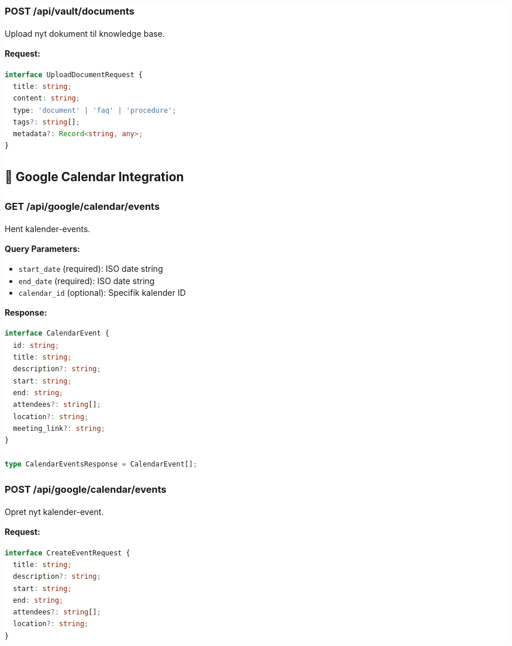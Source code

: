 ### POST /api/vault/documents

Upload nyt dokument til knowledge base.

**Request:**
```typescript
interface UploadDocumentRequest {
  title: string;
  content: string;
  type: 'document' | 'faq' | 'procedure';
  tags?: string[];
  metadata?: Record<string, any>;
}
```

## 📅 Google Calendar Integration

### GET /api/google/calendar/events

Hent kalender-events.

**Query Parameters:**

- `start_date` (required): ISO date string
- `end_date` (required): ISO date string
- `calendar_id` (optional): Specifik kalender ID

**Response:**
```typescript
interface CalendarEvent {
  id: string;
  title: string;
  description?: string;
  start: string;
  end: string;
  attendees?: string[];
  location?: string;
  meeting_link?: string;
}

type CalendarEventsResponse = CalendarEvent[];
```

### POST /api/google/calendar/events

Opret nyt kalender-event.

**Request:**
```typescript
interface CreateEventRequest {
  title: string;
  description?: string;
  start: string;
  end: string;
  attendees?: string[];
  location?: string;
}
```
